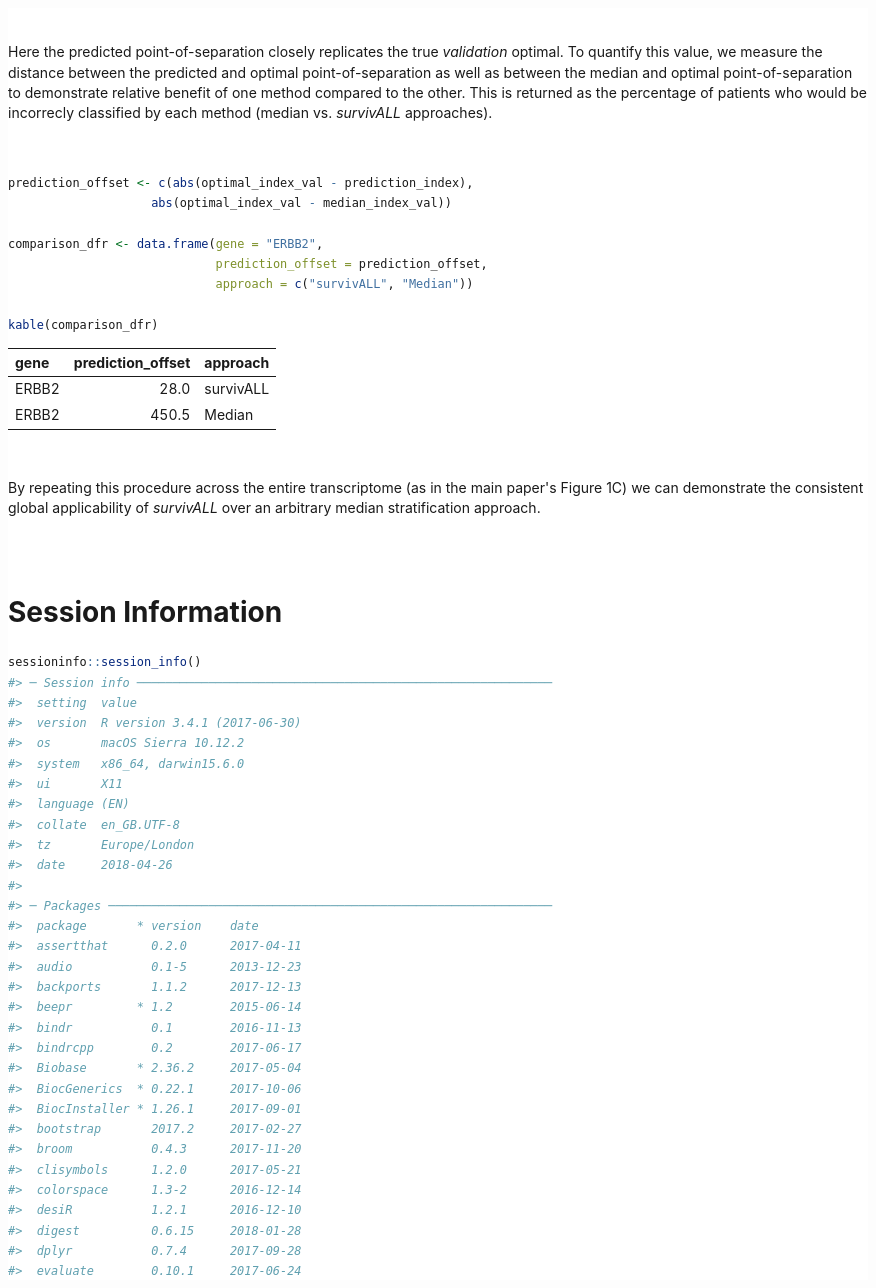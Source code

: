  

Here the predicted point-of-separation closely replicates the true *validation* optimal. To quantify this value, we measure the distance between the predicted and optimal point-of-separation as well as between the median and optimal point-of-separation to demonstrate relative benefit of one method compared to the other. This is returned as the percentage of patients who would be incorrecly classified by each method (median vs. *survivALL* approaches).

 

``` r
prediction_offset <- c(abs(optimal_index_val - prediction_index),
                    abs(optimal_index_val - median_index_val))

comparison_dfr <- data.frame(gene = "ERBB2", 
                             prediction_offset = prediction_offset,
                             approach = c("survivALL", "Median"))

kable(comparison_dfr)
```

| gene  |  prediction\_offset| approach  |
|:------|-------------------:|:----------|
| ERBB2 |                28.0| survivALL |
| ERBB2 |               450.5| Median    |

 

By repeating this procedure across the entire transcriptome (as in the main paper's Figure 1C) we can demonstrate the consistent global applicability of *survivALL* over an arbitrary median stratification approach.

 

Session Information
===================

``` r
sessioninfo::session_info()
#> ─ Session info ──────────────────────────────────────────────────────────
#>  setting  value                       
#>  version  R version 3.4.1 (2017-06-30)
#>  os       macOS Sierra 10.12.2        
#>  system   x86_64, darwin15.6.0        
#>  ui       X11                         
#>  language (EN)                        
#>  collate  en_GB.UTF-8                 
#>  tz       Europe/London               
#>  date     2018-04-26                  
#> 
#> ─ Packages ──────────────────────────────────────────────────────────────
#>  package       * version    date      
#>  assertthat      0.2.0      2017-04-11
#>  audio           0.1-5      2013-12-23
#>  backports       1.1.2      2017-12-13
#>  beepr         * 1.2        2015-06-14
#>  bindr           0.1        2016-11-13
#>  bindrcpp        0.2        2017-06-17
#>  Biobase       * 2.36.2     2017-05-04
#>  BiocGenerics  * 0.22.1     2017-10-06
#>  BiocInstaller * 1.26.1     2017-09-01
#>  bootstrap       2017.2     2017-02-27
#>  broom           0.4.3      2017-11-20
#>  clisymbols      1.2.0      2017-05-21
#>  colorspace      1.3-2      2016-12-14
#>  desiR           1.2.1      2016-12-10
#>  digest          0.6.15     2018-01-28
#>  dplyr           0.7.4      2017-09-28
#>  evaluate        0.10.1     2017-06-24
```